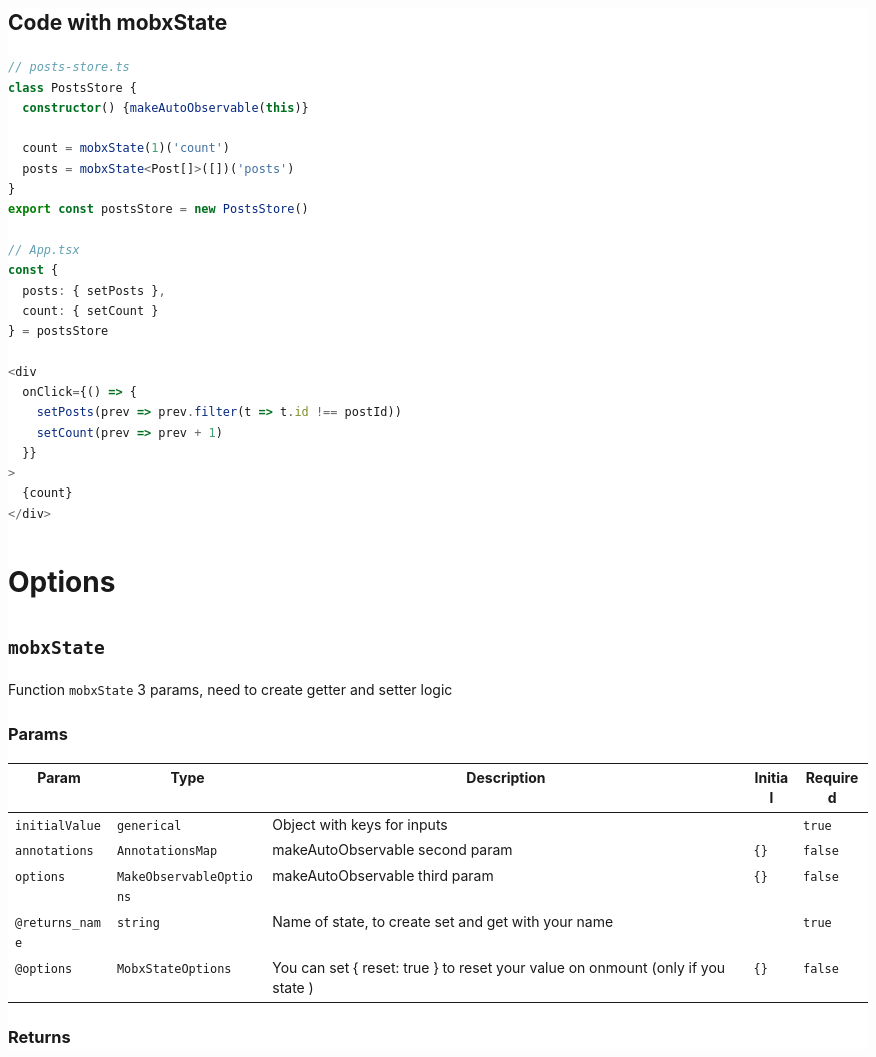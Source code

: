 ## Code with mobxState

```typescript
// posts-store.ts
class PostsStore {
  constructor() {makeAutoObservable(this)}

  count = mobxState(1)('count')
  posts = mobxState<Post[]>([])('posts')
}
export const postsStore = new PostsStore()

// App.tsx
const {
  posts: { setPosts },
  count: { setCount }
} = postsStore

<div
  onClick={() => {
    setPosts(prev => prev.filter(t => t.id !== postId))
    setCount(prev => prev + 1)
  }}
>
  {count}
</div>
```

# Options

## `mobxState`

Function `mobxState` 3 params, need to create getter and setter logic

### Params

| Param           | Type                    | Description                                                                     | Initial | Required |
| --------------- | ----------------------- | ------------------------------------------------------------------------------- | ------- | -------- |
| `initialValue`  | `generical`             | Object with keys for inputs                                                     |         | `true`   |
| `annotations`   | `AnnotationsMap`        | makeAutoObservable second param                                                 | `{}`    | `false`  |
| `options`       | `MakeObservableOptions` | makeAutoObservable third param                                                  | `{}`    | `false`  |
| `@returns_name` | `string`                | Name of state, to create set and get with your name                             |         | `true`   |
| `@options`      | `MobxStateOptions`      | You can set { reset: true } to reset your value on onmount (only if you state ) | `{}`    | `false`  |

### Returns
